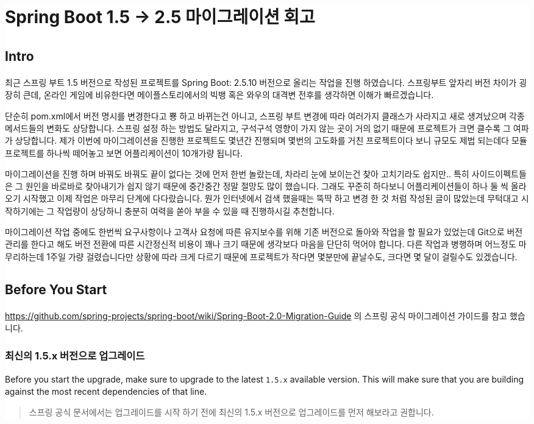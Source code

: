 # Spring Boot 1.5 -> 2.5 마이그레이션 회고

## Intro

최근 스프링 부트 1.5 버전으로 작성된 프로젝트를 Spring Boot: 2.5.10 버전으로 올리는 작업을 진행 하였습니다. 스프링부트 앞자리 버전 차이가 굉장히 큰데, 온라인 게임에 비유한다면 메이플스토리에서의 빅뱅 혹은 와우의 대격변 전후를 생각하면 이해가 빠르겠습니다.

단순히 pom.xml에서 버전 명시를 변경한다고 뿅 하고 바뀌는건 아니고, 스프링 부트 변경에 따라 여러가지 클래스가 사라지고 새로 생겨났으며 각종 메서드들의 변화도 상당합니다. 스프링 설정 하는 방법도 달라지고, 구석구석 영향이 가지 않는 곳이 거의 없기 때문에 프로젝트가 크면 클수록 그 여파가 상당합니다. 제가 이번에 마이그레이션을 진행한 프로젝트도 몇년간 진행되며 몇번의 고도화를 거친 프로젝트이다 보니 규모도 제법 되는데다 모듈프로젝트를 하나씩 떼어놓고 보면 어플리케이션이 10개가량 됩니다.

마이그레이션을 진행 하며 바꿔도 바꿔도 끝이 없다는 것에 먼저 한번 놀랐는데, 차라리 눈에 보이는건 찾아 고치기라도 쉽지만.. 특히 사이드이펙트들은 그 원인을 바로바로 찾아내기가 쉽지 않기 때문에 중간중간 정말 절망도 많이 했습니다. 그래도 꾸준히 하다보니 어플리케이션들이 하나 둘 씩 올라오기 시작했고 이제 작업은 마무리 단계에 다다랐습니다. 뭔가 인터넷에서 검색 했을때는 뚝딱 하고 변경 한 것 처럼 작성된 글이 많았는데 무턱대고 시작하기에는 그 작업량이 상당하니 충분히 여력을 쏟아 부을 수 있을 때 진행하시길 추천합니다.

마이그레이션 작업 중에도 한번씩 요구사항이나 고객사 요청에 따른 유지보수를 위해 기존 버전으로 돌아와 작업을 할 필요가 있었는데 Git으로 버전관리를 한다고 해도 버전 전환에 따른 시간정신적 비용이 꽤나 크기 때문에 생각보다 마음을 단단히 먹어야 합니다. 다른 작업과 병행하며 어느정도 마무리하는데 1주일 가량 걸렸습니다만 상황에 따라 크게 다르기 때문에 프로젝트가 작다면 몇분만에 끝날수도, 크다면 몇 달이 걸릴수도 있겠습니다.

## Before You Start

https://github.com/spring-projects/spring-boot/wiki/Spring-Boot-2.0-Migration-Guide 의 스프링 공식 마이그레이션 가이드를 참고 했습니다.

### 최신의 1.5.x 버전으로 업그레이드

Before you start the upgrade, make sure to upgrade to the latest `1.5.x` available version. This will make sure that you are building against the most recent dependencies of that line.

> 스프링 공식 문서에서는 업그레이드를 시작 하기 전에 최신의 1.5.x 버전으로 업그레이드를 먼저 해보라고 권합니다. 
